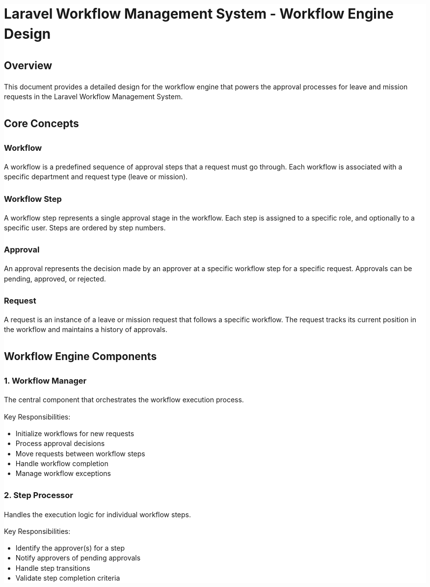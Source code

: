 # Laravel Workflow Management System - Workflow Engine Design

## Overview

This document provides a detailed design for the workflow engine that powers the approval processes for leave and mission requests in the Laravel Workflow Management System.

## Core Concepts

### Workflow

A workflow is a predefined sequence of approval steps that a request must go through. Each workflow is associated with a specific department and request type (leave or mission).

### Workflow Step

A workflow step represents a single approval stage in the workflow. Each step is assigned to a specific role, and optionally to a specific user. Steps are ordered by step numbers.

### Approval

An approval represents the decision made by an approver at a specific workflow step for a specific request. Approvals can be pending, approved, or rejected.

### Request

A request is an instance of a leave or mission request that follows a specific workflow. The request tracks its current position in the workflow and maintains a history of approvals.

## Workflow Engine Components

### 1. Workflow Manager

The central component that orchestrates the workflow execution process.

Key Responsibilities:

-   Initialize workflows for new requests
-   Process approval decisions
-   Move requests between workflow steps
-   Handle workflow completion
-   Manage workflow exceptions

### 2. Step Processor

Handles the execution logic for individual workflow steps.

Key Responsibilities:

-   Identify the approver(s) for a step
-   Notify approvers of pending approvals
-   Handle step transitions
-   Validate step completion criteria
